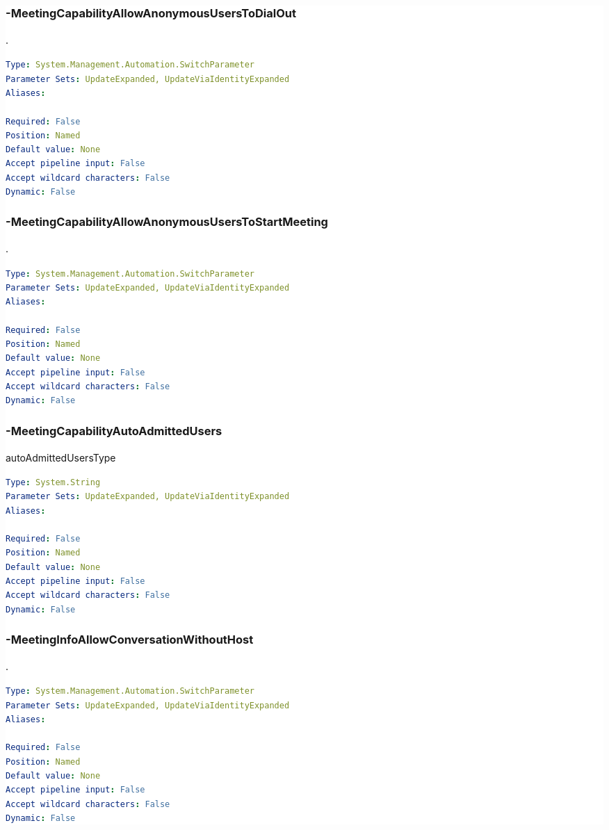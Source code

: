### -MeetingCapabilityAllowAnonymousUsersToDialOut
.

```yaml
Type: System.Management.Automation.SwitchParameter
Parameter Sets: UpdateExpanded, UpdateViaIdentityExpanded
Aliases:

Required: False
Position: Named
Default value: None
Accept pipeline input: False
Accept wildcard characters: False
Dynamic: False
```

### -MeetingCapabilityAllowAnonymousUsersToStartMeeting
.

```yaml
Type: System.Management.Automation.SwitchParameter
Parameter Sets: UpdateExpanded, UpdateViaIdentityExpanded
Aliases:

Required: False
Position: Named
Default value: None
Accept pipeline input: False
Accept wildcard characters: False
Dynamic: False
```

### -MeetingCapabilityAutoAdmittedUsers
autoAdmittedUsersType

```yaml
Type: System.String
Parameter Sets: UpdateExpanded, UpdateViaIdentityExpanded
Aliases:

Required: False
Position: Named
Default value: None
Accept pipeline input: False
Accept wildcard characters: False
Dynamic: False
```

### -MeetingInfoAllowConversationWithoutHost
.

```yaml
Type: System.Management.Automation.SwitchParameter
Parameter Sets: UpdateExpanded, UpdateViaIdentityExpanded
Aliases:

Required: False
Position: Named
Default value: None
Accept pipeline input: False
Accept wildcard characters: False
Dynamic: False
```
